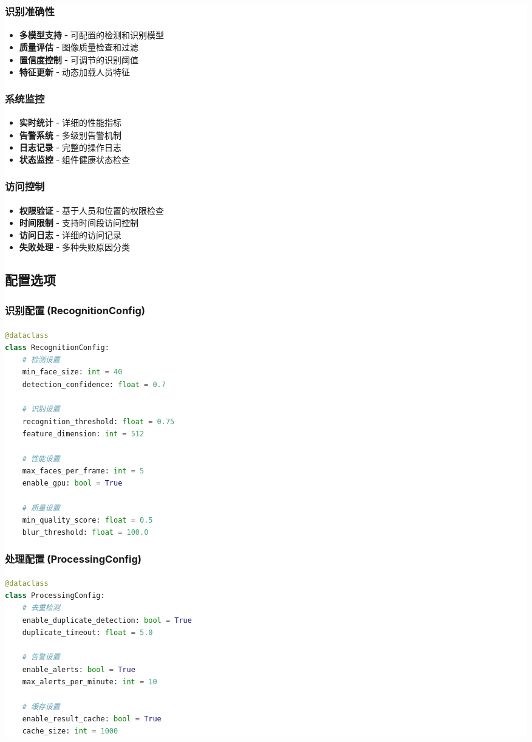 ### 识别准确性
- **多模型支持** - 可配置的检测和识别模型
- **质量评估** - 图像质量检查和过滤
- **置信度控制** - 可调节的识别阈值
- **特征更新** - 动态加载人员特征

### 系统监控
- **实时统计** - 详细的性能指标
- **告警系统** - 多级别告警机制
- **日志记录** - 完整的操作日志
- **状态监控** - 组件健康状态检查

### 访问控制
- **权限验证** - 基于人员和位置的权限检查
- **时间限制** - 支持时间段访问控制
- **访问日志** - 详细的访问记录
- **失败处理** - 多种失败原因分类

## 配置选项

### 识别配置 (RecognitionConfig)
```python
@dataclass
class RecognitionConfig:
    # 检测设置
    min_face_size: int = 40
    detection_confidence: float = 0.7
    
    # 识别设置
    recognition_threshold: float = 0.75
    feature_dimension: int = 512
    
    # 性能设置
    max_faces_per_frame: int = 5
    enable_gpu: bool = True
    
    # 质量设置
    min_quality_score: float = 0.5
    blur_threshold: float = 100.0
```

### 处理配置 (ProcessingConfig)
```python
@dataclass
class ProcessingConfig:
    # 去重检测
    enable_duplicate_detection: bool = True
    duplicate_timeout: float = 5.0
    
    # 告警设置
    enable_alerts: bool = True
    max_alerts_per_minute: int = 10
    
    # 缓存设置
    enable_result_cache: bool = True
    cache_size: int = 1000
```
